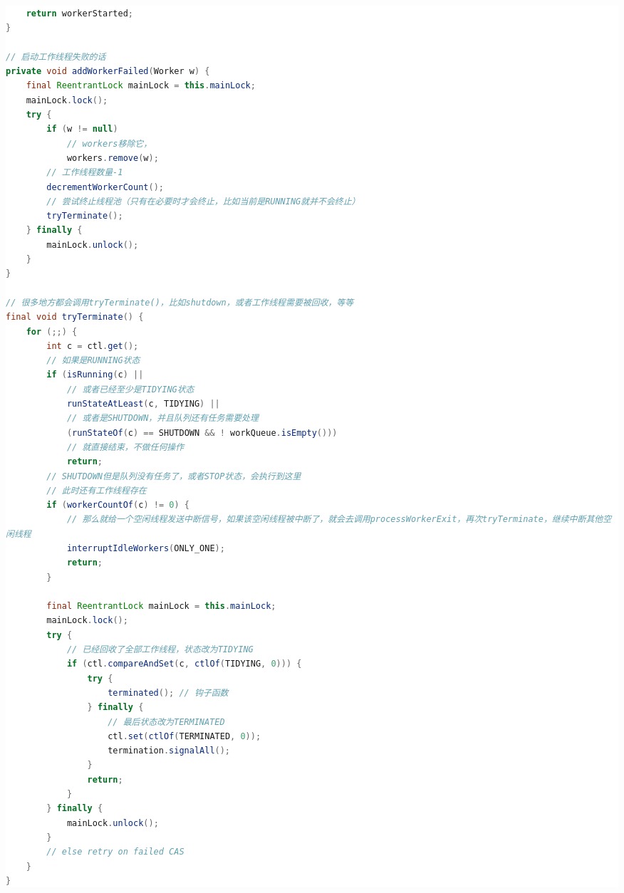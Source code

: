 ```java
    return workerStarted;
}

// 启动工作线程失败的话
private void addWorkerFailed(Worker w) {
    final ReentrantLock mainLock = this.mainLock;
    mainLock.lock();
    try {
        if (w != null)
            // workers移除它，
            workers.remove(w);
        // 工作线程数量-1
        decrementWorkerCount();
        // 尝试终止线程池（只有在必要时才会终止，比如当前是RUNNING就并不会终止）
        tryTerminate();
    } finally {
        mainLock.unlock();
    }
}

// 很多地方都会调用tryTerminate()，比如shutdown，或者工作线程需要被回收，等等
final void tryTerminate() {
    for (;;) {
        int c = ctl.get();
        // 如果是RUNNING状态
        if (isRunning(c) ||
            // 或者已经至少是TIDYING状态
            runStateAtLeast(c, TIDYING) ||
            // 或者是SHUTDOWN，并且队列还有任务需要处理
            (runStateOf(c) == SHUTDOWN && ! workQueue.isEmpty()))
            // 就直接结束，不做任何操作
            return;
        // SHUTDOWN但是队列没有任务了，或者STOP状态，会执行到这里
        // 此时还有工作线程存在
        if (workerCountOf(c) != 0) {
            // 那么就给一个空闲线程发送中断信号，如果该空闲线程被中断了，就会去调用processWorkerExit，再次tryTerminate，继续中断其他空闲线程
            interruptIdleWorkers(ONLY_ONE);
            return;
        }

        final ReentrantLock mainLock = this.mainLock;
        mainLock.lock();
        try {
            // 已经回收了全部工作线程，状态改为TIDYING
            if (ctl.compareAndSet(c, ctlOf(TIDYING, 0))) {
                try {
                    terminated(); // 钩子函数
                } finally {
                    // 最后状态改为TERMINATED
                    ctl.set(ctlOf(TERMINATED, 0));
                    termination.signalAll();
                }
                return;
            }
        } finally {
            mainLock.unlock();
        }
        // else retry on failed CAS
    }
}
```
